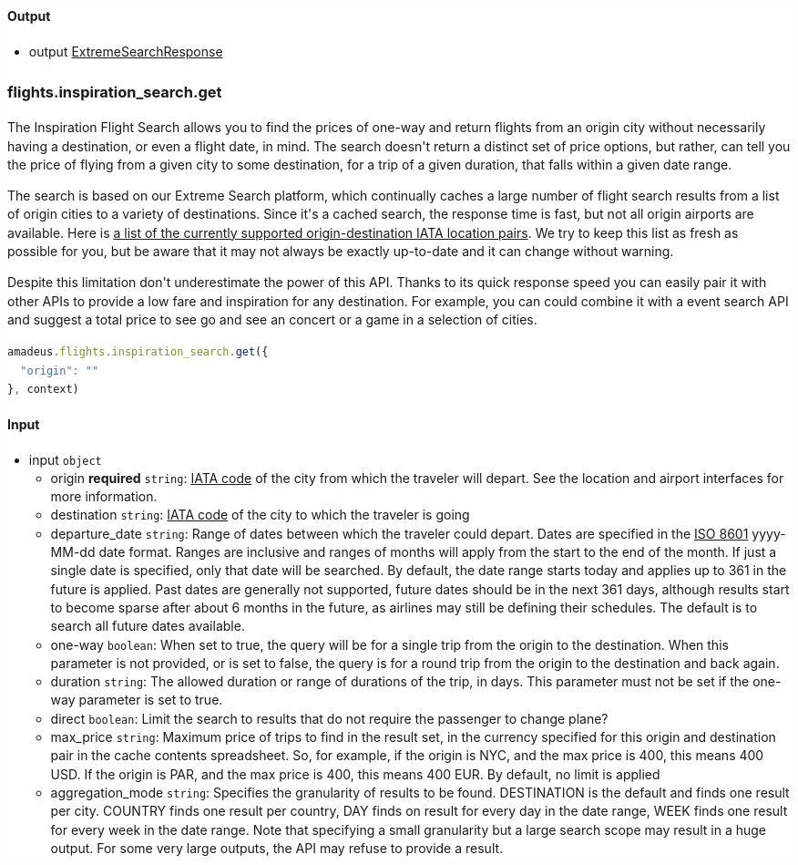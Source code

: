 #### Output
* output [ExtremeSearchResponse](#extremesearchresponse)

### flights.inspiration_search.get
<p>The Inspiration Flight Search allows you to find the prices of one-way and return flights from an origin city without necessarily having a destination, or even a flight date, in mind. The search doesn't return a distinct set of price options, but rather, can tell you the price of flying from a given city to some destination, for a trip of a given duration, that falls within a given date range.</p>

<p>The search is based on our Extreme Search platform, which continually caches a large number of flight search results from a list of origin cities to a variety of destinations. Since it's a cached search, the response time is fast, but not all origin airports are available. Here is <a href="https://github.com/amadeus-travel-innovation-sandbox/sandbox-content/blob/master/flight-search-cache-origin-destination.csv">a list of the currently supported origin-destination IATA location pairs</a>. We try to keep this list as fresh as possible for you, but be aware that it may not always be exactly up-to-date and it can change without warning.</p>

<p>Despite this limitation don't underestimate the power of this API. Thanks to its quick response speed you can easily pair it with other APIs to provide a low fare and inspiration for any destination. For example, you can could combine it with a event search API and suggest a total price to see go and see an concert or a game in a selection of cities.</p>



```js
amadeus.flights.inspiration_search.get({
  "origin": ""
}, context)
```

#### Input
* input `object`
  * origin **required** `string`: <a href="https://en.wikipedia.org/wiki/International_Air_Transport_Association_airport_code">IATA code</a> of the city from which the traveler will depart. See the location and airport interfaces for more information.
  * destination `string`: <a href="https://en.wikipedia.org/wiki/International_Air_Transport_Association_airport_code">IATA code</a> of the city to which the traveler is going
  * departure_date `string`: Range of dates between which the traveler could depart. Dates are specified in the <a href="https://en.wikipedia.org/wiki/ISO_8601">ISO 8601</a> yyyy-MM-dd date format. Ranges are inclusive and ranges of months will apply from the start to the end of the month. If just a single date is specified, only that date will be searched. By default, the date range starts today and applies up to 361 in the future is applied. Past dates are generally not supported, future dates should be in the next 361 days, although results start to become sparse after about 6 months in the future, as airlines may still be defining their schedules. The default is to search all future dates available.
  * one-way `boolean`: When set to true, the query will be for a single trip from the origin to the destination. When this parameter is not provided, or is set to false, the query is for a round trip from the origin to the destination and back again.
  * duration `string`: The allowed duration or range of durations of the trip, in days. This parameter must not be set if the one-way parameter is set to true.
  * direct `boolean`: Limit the search to results that do not require the passenger to change plane?
  * max_price `string`: Maximum price of trips to find in the result set, in the currency specified for this origin and destination pair in the cache contents spreadsheet. So, for example, if the origin is NYC, and the max price is 400, this means 400 USD. If the origin is PAR, and the max price is 400, this means 400 EUR. By default, no limit is applied
  * aggregation_mode `string`: Specifies the granularity of results to be found. DESTINATION is the default and finds one result per city. COUNTRY finds one result per country, DAY finds on result for every day in the date range, WEEK finds one result for every week in the date range. Note that specifying a small granularity but a large search scope may result in a huge output. For some very large outputs, the API may refuse to provide a result.
